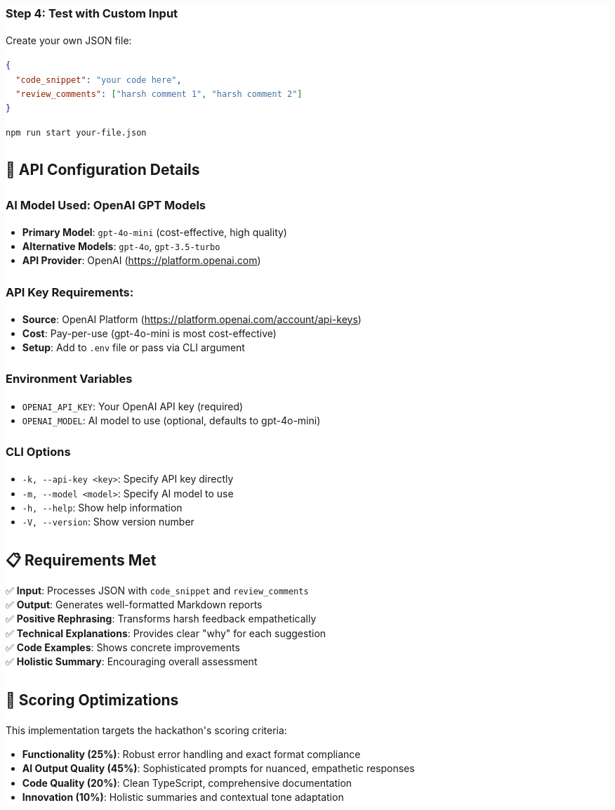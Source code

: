 ### **Step 4: Test with Custom Input**
Create your own JSON file:
```json
{
  "code_snippet": "your code here",
  "review_comments": ["harsh comment 1", "harsh comment 2"]
}
```

```bash
npm run start your-file.json
```

## 🔧 API Configuration Details

### **AI Model Used**: OpenAI GPT Models
- **Primary Model**: `gpt-4o-mini` (cost-effective, high quality)
- **Alternative Models**: `gpt-4o`, `gpt-3.5-turbo`
- **API Provider**: OpenAI (https://platform.openai.com)

### **API Key Requirements**:
- **Source**: OpenAI Platform (https://platform.openai.com/account/api-keys)
- **Cost**: Pay-per-use (gpt-4o-mini is most cost-effective)
- **Setup**: Add to `.env` file or pass via CLI argument

### **Environment Variables**
- `OPENAI_API_KEY`: Your OpenAI API key (required)
- `OPENAI_MODEL`: AI model to use (optional, defaults to gpt-4o-mini)

### **CLI Options**
- `-k, --api-key <key>`: Specify API key directly
- `-m, --model <model>`: Specify AI model to use
- `-h, --help`: Show help information
- `-V, --version`: Show version number

## 📋 Requirements Met

✅ **Input**: Processes JSON with `code_snippet` and `review_comments`  
✅ **Output**: Generates well-formatted Markdown reports  
✅ **Positive Rephrasing**: Transforms harsh feedback empathetically  
✅ **Technical Explanations**: Provides clear "why" for each suggestion  
✅ **Code Examples**: Shows concrete improvements  
✅ **Holistic Summary**: Encouraging overall assessment  

## 🎯 Scoring Optimizations

This implementation targets the hackathon's scoring criteria:

- **Functionality (25%)**: Robust error handling and exact format compliance
- **AI Output Quality (45%)**: Sophisticated prompts for nuanced, empathetic responses  
- **Code Quality (20%)**: Clean TypeScript, comprehensive documentation
- **Innovation (10%)**: Holistic summaries and contextual tone adaptation
